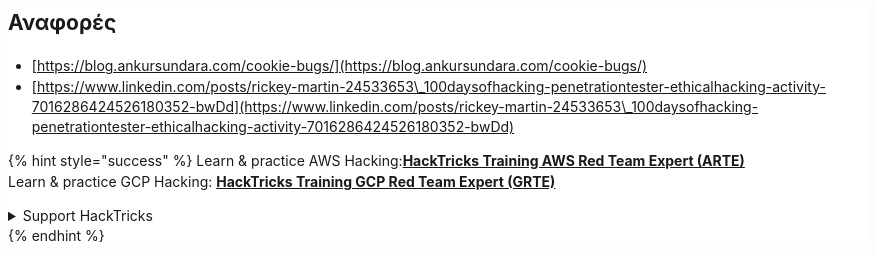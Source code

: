 ## Αναφορές

* [https://blog.ankursundara.com/cookie-bugs/](https://blog.ankursundara.com/cookie-bugs/)
* [https://www.linkedin.com/posts/rickey-martin-24533653\_100daysofhacking-penetrationtester-ethicalhacking-activity-7016286424526180352-bwDd](https://www.linkedin.com/posts/rickey-martin-24533653\_100daysofhacking-penetrationtester-ethicalhacking-activity-7016286424526180352-bwDd)

{% hint style="success" %}
Learn & practice AWS Hacking:<img src="../../.gitbook/assets/arte.png" alt="" data-size="line">[**HackTricks Training AWS Red Team Expert (ARTE)**](https://training.hacktricks.xyz/courses/arte)<img src="../../.gitbook/assets/arte.png" alt="" data-size="line">\
Learn & practice GCP Hacking: <img src="../../.gitbook/assets/grte.png" alt="" data-size="line">[**HackTricks Training GCP Red Team Expert (GRTE)**<img src="../../.gitbook/assets/grte.png" alt="" data-size="line">](https://training.hacktricks.xyz/courses/grte)

<details><summary>Support HackTricks</summary></details>
{% endhint %}

